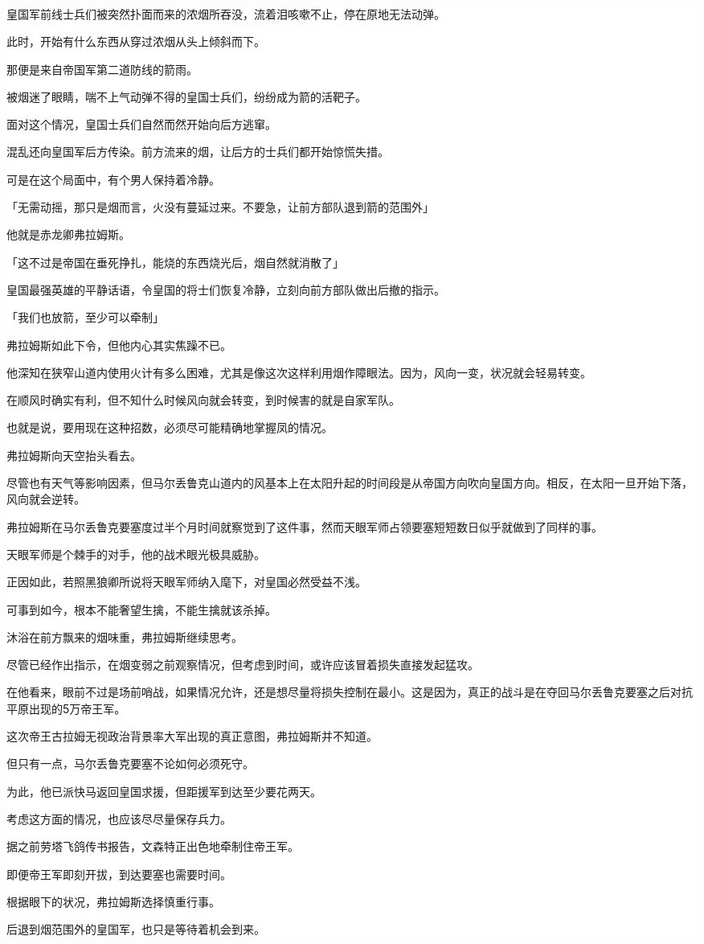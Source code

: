 皇国军前线士兵们被突然扑面而来的浓烟所吞没，流着泪咳嗽不止，停在原地无法动弹。

此时，开始有什么东西从穿过浓烟从头上倾斜而下。

那便是来自帝国军第二道防线的箭雨。

被烟迷了眼睛，喘不上气动弹不得的皇国士兵们，纷纷成为箭的活靶子。

面对这个情况，皇国士兵们自然而然开始向后方逃窜。

混乱还向皇国军后方传染。前方流来的烟，让后方的士兵们都开始惊慌失措。

可是在这个局面中，有个男人保持着冷静。

「无需动摇，那只是烟而言，火没有蔓延过来。不要急，让前方部队退到箭的范围外」

他就是赤龙卿弗拉姆斯。

「这不过是帝国在垂死挣扎，能烧的东西烧光后，烟自然就消散了」

皇国最强英雄的平静话语，令皇国的将士们恢复冷静，立刻向前方部队做出后撤的指示。

「我们也放箭，至少可以牵制」

弗拉姆斯如此下令，但他内心其实焦躁不已。

他深知在狭窄山道内使用火计有多么困难，尤其是像这次这样利用烟作障眼法。因为，风向一变，状况就会轻易转变。

在顺风时确实有利，但不知什么时候风向就会转变，到时候害的就是自家军队。

也就是说，要用现在这种招数，必须尽可能精确地掌握凤的情况。

弗拉姆斯向天空抬头看去。

尽管也有天气等影响因素，但马尔丢鲁克山道内的风基本上在太阳升起的时间段是从帝国方向吹向皇国方向。相反，在太阳一旦开始下落，风向就会逆转。

弗拉姆斯在马尔丢鲁克要塞度过半个月时间就察觉到了这件事，然而天眼军师占领要塞短短数日似乎就做到了同样的事。

天眼军师是个棘手的对手，他的战术眼光极具威胁。

正因如此，若照黑狼卿所说将天眼军师纳入麾下，对皇国必然受益不浅。

可事到如今，根本不能奢望生擒，不能生擒就该杀掉。

沐浴在前方飘来的烟味重，弗拉姆斯继续思考。

尽管已经作出指示，在烟变弱之前观察情况，但考虑到时间，或许应该冒着损失直接发起猛攻。

在他看来，眼前不过是场前哨战，如果情况允许，还是想尽量将损失控制在最小。这是因为，真正的战斗是在夺回马尔丢鲁克要塞之后对抗平原出现的5万帝王军。

这次帝王古拉姆无视政治背景率大军出现的真正意图，弗拉姆斯并不知道。

但只有一点，马尔丢鲁克要塞不论如何必须死守。

为此，他已派快马返回皇国求援，但距援军到达至少要花两天。

考虑这方面的情况，也应该尽尽量保存兵力。

据之前劳塔飞鸽传书报告，文森特正出色地牵制住帝王军。

即便帝王军即刻开拔，到达要塞也需要时间。

根据眼下的状况，弗拉姆斯选择慎重行事。

后退到烟范围外的皇国军，也只是等待着机会到来。
